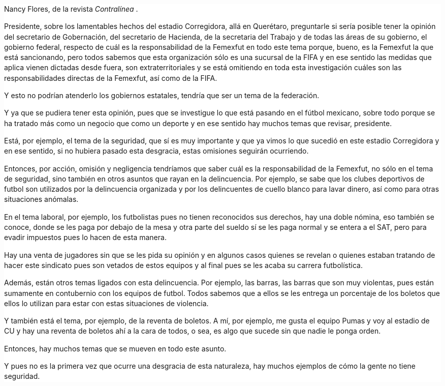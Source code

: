 Nancy Flores, de la revista _Contralínea_ .

Presidente, sobre los lamentables hechos del estadio Corregidora, allá en
Querétaro, preguntarle si sería posible tener la opinión del secretario de
Gobernación, del secretario de Hacienda, de la secretaria del Trabajo y de
todas las áreas de su gobierno, el gobierno federal, respecto de cuál es la
responsabilidad de la Femexfut en todo este tema porque, bueno, es la Femexfut
la que está sancionando, pero todos sabemos que esta organización sólo es una
sucursal de la FIFA y en ese sentido las medidas que aplica vienen dictadas
desde fuera, son extraterritoriales y se está omitiendo en toda esta
investigación cuáles son las responsabilidades directas de la Femexfut, así
como de la FIFA.

Y esto no podrían atenderlo los gobiernos estatales, tendría que ser un tema
de la federación.

Y ya que se pudiera tener esta opinión, pues que se investigue lo que está
pasando en el fútbol mexicano, sobre todo porque se ha tratado más como un
negocio que como un deporte y en ese sentido hay muchos temas que revisar,
presidente.

Está, por ejemplo, el tema de la seguridad, que sí es muy importante y que ya
vimos lo que sucedió en este estadio Corregidora y en ese sentido, si no
hubiera pasado esta desgracia, estas omisiones seguirán ocurriendo.

Entonces, por acción, omisión y negligencia tendríamos que saber cuál es la
responsabilidad de la Femexfut, no sólo en el tema de seguridad, sino también
en otros asuntos que rayan en la delincuencia. Por ejemplo, se sabe que los
clubes deportivos de futbol son utilizados por la delincuencia organizada y
por los delincuentes de cuello blanco para lavar dinero, así como para otras
situaciones anómalas.

En el tema laboral, por ejemplo, los futbolistas pues no tienen reconocidos
sus derechos, hay una doble nómina, eso también se conoce, donde se les paga
por debajo de la mesa y otra parte del sueldo sí se les paga normal y se
entera a el SAT, pero para evadir impuestos pues lo hacen de esta manera.

Hay una venta de jugadores sin que se les pida su opinión y en algunos casos
quienes se revelan o quienes estaban tratando de hacer este sindicato pues son
vetados de estos equipos y al final pues se les acaba su carrera futbolística.

Además, están otros temas ligados con esta delincuencia. Por ejemplo, las
barras, las barras que son muy violentas, pues están sumamente en contubernio
con los equipos de futbol. Todos sabemos que a ellos se les entrega un
porcentaje de los boletos que ellos lo utilizan para estar con estas
situaciones de violencia.

Y también está el tema, por ejemplo, de la reventa de boletos. A mí, por
ejemplo, me gusta el equipo Pumas y voy al estadio de CU y hay una reventa de
boletos ahí a la cara de todos, o sea, es algo que sucede sin que nadie le
ponga orden.

Entonces, hay muchos temas que se mueven en todo este asunto.

Y pues no es la primera vez que ocurre una desgracia de esta naturaleza, hay
muchos ejemplos de cómo la gente no tiene seguridad.
